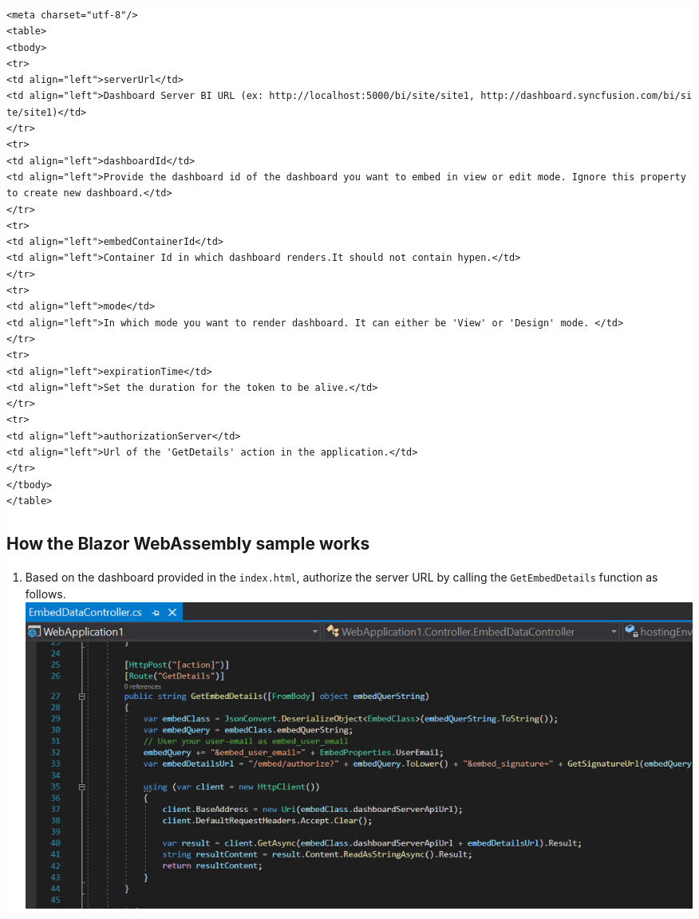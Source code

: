     <meta charset="utf-8"/>
    <table>
    <tbody>
    <tr>
    <td align="left">serverUrl</td>
    <td align="left">Dashboard Server BI URL (ex: http://localhost:5000/bi/site/site1, http://dashboard.syncfusion.com/bi/site/site1)</td>
    </tr>
    <tr>
    <td align="left">dashboardId</td>
    <td align="left">Provide the dashboard id of the dashboard you want to embed in view or edit mode. Ignore this property to create new dashboard.</td>
    </tr>
    <tr>
    <td align="left">embedContainerId</td>
    <td align="left">Container Id in which dashboard renders.It should not contain hypen.</td>
    </tr>
    <tr>
    <td align="left">mode</td>
    <td align="left">In which mode you want to render dashboard. It can either be 'View' or 'Design' mode. </td>
    </tr>
    <tr>
    <td align="left">expirationTime</td>
    <td align="left">Set the duration for the token to be alive.</td>
    </tr>
    <tr>
    <td align="left">authorizationServer</td>
    <td align="left">Url of the 'GetDetails' action in the application.</td>
    </tr>
    </tbody>
    </table>

## How the Blazor WebAssembly sample works
 1. Based on the dashboard provided in the `index.html`, authorize the server URL by calling the `GetEmbedDetails` function as follows.
    ![Get Embed Details](/static/assets/embedded/javascript/sample/images/blazor-authorize.png#max-width=95%)
